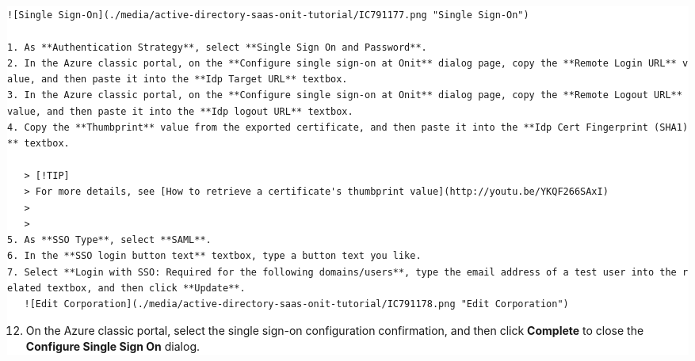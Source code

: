     ![Single Sign-On](./media/active-directory-saas-onit-tutorial/IC791177.png "Single Sign-On")
    
    1. As **Authentication Strategy**, select **Single Sign On and Password**.
    2. In the Azure classic portal, on the **Configure single sign-on at Onit** dialog page, copy the **Remote Login URL** value, and then paste it into the **Idp Target URL** textbox.
    3. In the Azure classic portal, on the **Configure single sign-on at Onit** dialog page, copy the **Remote Logout URL** value, and then paste it into the **Idp logout URL** textbox.
    4. Copy the **Thumbprint** value from the exported certificate, and then paste it into the **Idp Cert Fingerprint (SHA1)** textbox.  
       
       > [!TIP]
       > For more details, see [How to retrieve a certificate's thumbprint value](http://youtu.be/YKQF266SAxI)
       > 
       > 
    5. As **SSO Type**, select **SAML**.
    6. In the **SSO login button text** textbox, type a button text you like.
    7. Select **Login with SSO: Required for the following domains/users**, type the email address of a test user into the related textbox, and then click **Update**.
       ![Edit Corporation](./media/active-directory-saas-onit-tutorial/IC791178.png "Edit Corporation")
12. On the Azure classic portal, select the single sign-on configuration confirmation, and then click **Complete** to close the **Configure Single Sign On** dialog.
    